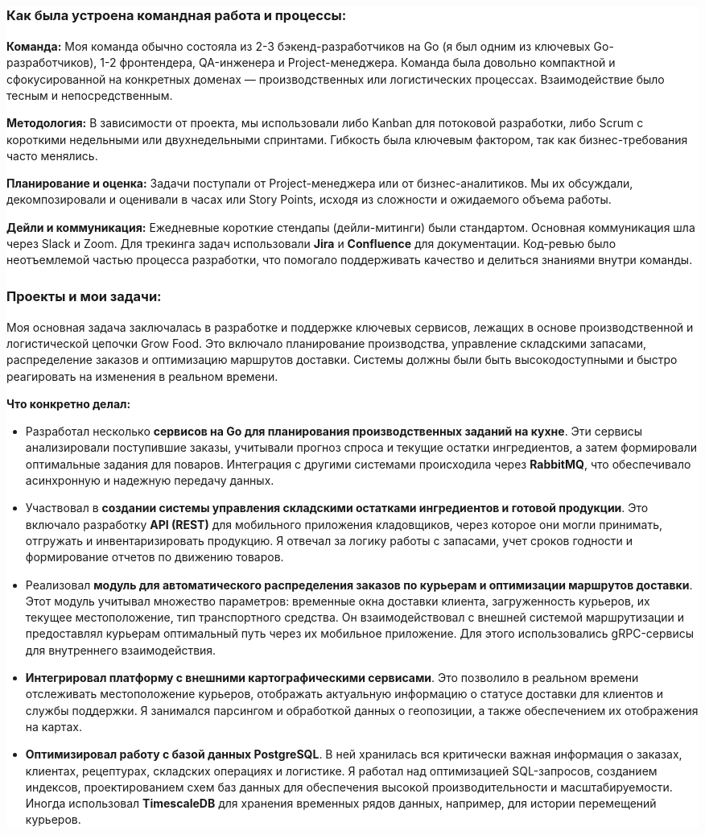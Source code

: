### Как была устроена командная работа и процессы:

**Команда:** Моя команда обычно состояла из 2-3 бэкенд-разработчиков на Go (я был одним из ключевых Go-разработчиков), 1-2 фронтендера, QA-инженера и Project-менеджера. Команда была довольно компактной и сфокусированной на конкретных доменах — производственных или логистических процессах. Взаимодействие было тесным и непосредственным.

**Методология:** В зависимости от проекта, мы использовали либо Kanban для потоковой разработки, либо Scrum с короткими недельными или двухнедельными спринтами. Гибкость была ключевым фактором, так как бизнес-требования часто менялись.

**Планирование и оценка:** Задачи поступали от Project-менеджера или от бизнес-аналитиков. Мы их обсуждали, декомпозировали и оценивали в часах или Story Points, исходя из сложности и ожидаемого объема работы.

**Дейли и коммуникация:** Ежедневные короткие стендапы (дейли-митинги) были стандартом. Основная коммуникация шла через Slack и Zoom. Для трекинга задач использовали **Jira** и **Confluence** для документации. Код-ревью было неотъемлемой частью процесса разработки, что помогало поддерживать качество и делиться знаниями внутри команды.

### Проекты и мои задачи:

Моя основная задача заключалась в разработке и поддержке ключевых сервисов, лежащих в основе производственной и логистической цепочки Grow Food. Это включало планирование производства, управление складскими запасами, распределение заказов и оптимизацию маршрутов доставки. Системы должны были быть высокодоступными и быстро реагировать на изменения в реальном времени.

**Что конкретно делал:**

- Разработал несколько **сервисов на Go для планирования производственных заданий на кухне**. Эти сервисы анализировали поступившие заказы, учитывали прогноз спроса и текущие остатки ингредиентов, а затем формировали оптимальные задания для поваров. Интеграция с другими системами происходила через **RabbitMQ**, что обеспечивало асинхронную и надежную передачу данных.
    
- Участвовал в **создании системы управления складскими остатками ингредиентов и готовой продукции**. Это включало разработку **API (REST)** для мобильного приложения кладовщиков, через которое они могли принимать, отгружать и инвентаризировать продукцию. Я отвечал за логику работы с запасами, учет сроков годности и формирование отчетов по движению товаров.
    
- Реализовал **модуль для автоматического распределения заказов по курьерам и оптимизации маршрутов доставки**. Этот модуль учитывал множество параметров: временные окна доставки клиента, загруженность курьеров, их текущее местоположение, тип транспортного средства. Он взаимодействовал с внешней системой маршрутизации и предоставлял курьерам оптимальный путь через их мобильное приложение. Для этого использовались gRPC-сервисы для внутреннего взаимодействия.
    
- **Интегрировал платформу с внешними картографическими сервисами**. Это позволило в реальном времени отслеживать местоположение курьеров, отображать актуальную информацию о статусе доставки для клиентов и службы поддержки. Я занимался парсингом и обработкой данных о геопозиции, а также обеспечением их отображения на картах.
    
- **Оптимизировал работу с базой данных PostgreSQL**. В ней хранилась вся критически важная информация о заказах, клиентах, рецептурах, складских операциях и логистике. Я работал над оптимизацией SQL-запросов, созданием индексов, проектированием схем баз данных для обеспечения высокой производительности и масштабируемости. Иногда использовал **TimescaleDB** для хранения временных рядов данных, например, для истории перемещений курьеров.
    